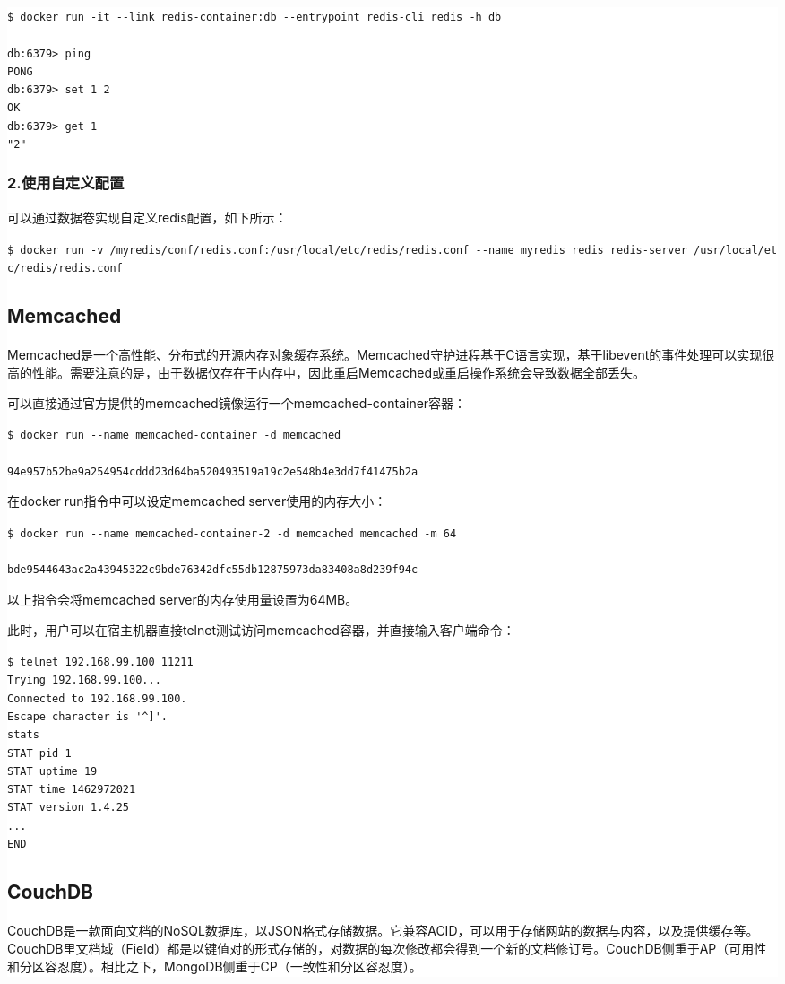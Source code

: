 ```
$ docker run -it --link redis-container:db --entrypoint redis-cli redis -h db

db:6379> ping
PONG
db:6379> set 1 2
OK
db:6379> get 1
"2"
```

### 2.使用自定义配置

可以通过数据卷实现自定义redis配置，如下所示：
```
$ docker run -v /myredis/conf/redis.conf:/usr/local/etc/redis/redis.conf --name myredis redis redis-server /usr/local/etc/redis/redis.conf
```

## Memcached
Memcached是一个高性能、分布式的开源内存对象缓存系统。Memcached守护进程基于C语言实现，基于libevent的事件处理可以实现很高的性能。需要注意的是，由于数据仅存在于内存中，因此重启Memcached或重启操作系统会导致数据全部丢失。

可以直接通过官方提供的memcached镜像运行一个memcached-container容器：
```
$ docker run --name memcached-container -d memcached

94e957b52be9a254954cddd23d64ba520493519a19c2e548b4e3dd7f41475b2a
```
在docker run指令中可以设定memcached server使用的内存大小：
```
$ docker run --name memcached-container-2 -d memcached memcached -m 64

bde9544643ac2a43945322c9bde76342dfc55db12875973da83408a8d239f94c
```
以上指令会将memcached server的内存使用量设置为64MB。

此时，用户可以在宿主机器直接telnet测试访问memcached容器，并直接输入客户端命令：

```
$ telnet 192.168.99.100 11211
Trying 192.168.99.100...
Connected to 192.168.99.100.
Escape character is '^]'.
stats
STAT pid 1
STAT uptime 19
STAT time 1462972021
STAT version 1.4.25
...
END
```
## CouchDB
CouchDB是一款面向文档的NoSQL数据库，以JSON格式存储数据。它兼容ACID，可以用于存储网站的数据与内容，以及提供缓存等。CouchDB里文档域（Field）都是以键值对的形式存储的，对数据的每次修改都会得到一个新的文档修订号。CouchDB侧重于AP（可用性和分区容忍度）。相比之下，MongoDB侧重于CP（一致性和分区容忍度）。
